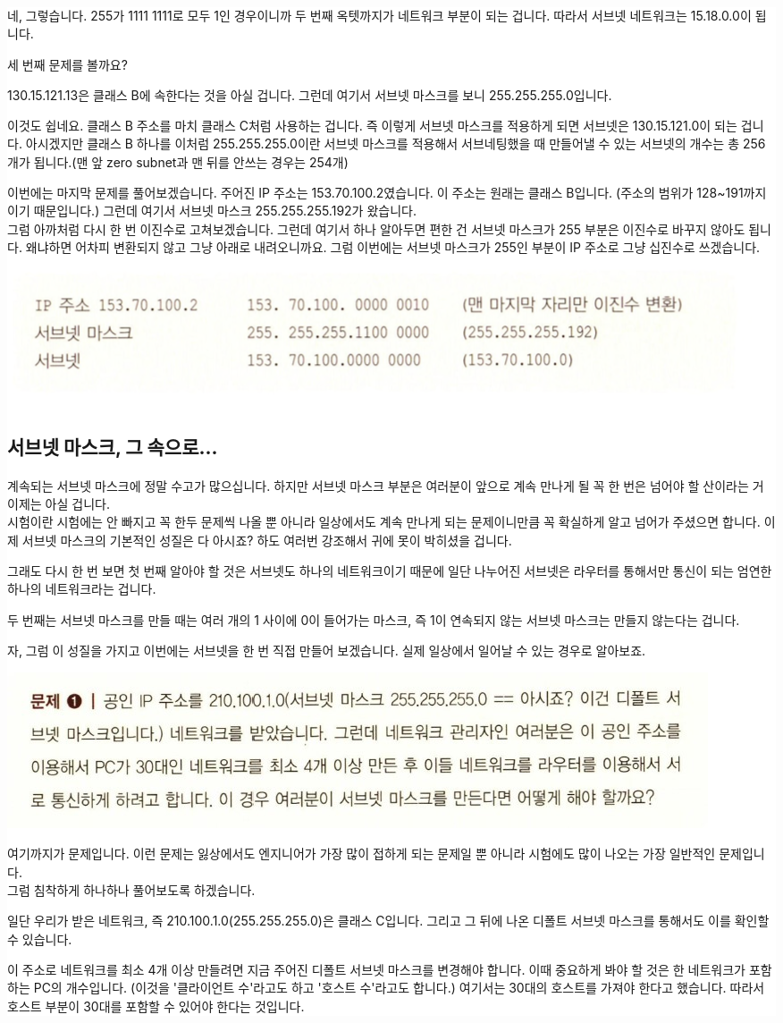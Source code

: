 네, 그렇습니다. 255가 1111 1111로 모두 1인 경우이니까 두 번째 옥텟까지가 네트워크 부분이 되는 겁니다. 따라서 서브넷 네트워크는 15.18.0.0이 됩니다.

세 번째 문제를 볼까요?

130.15.121.13은 클래스 B에 속한다는 것을 아실 겁니다. 그런데 여기서 서브넷 마스크를 보니 255.255.255.0입니다.

이것도 쉽네요. 클래스 B 주소를 마치 클래스 C처럼 사용하는 겁니다. 즉 이렇게 서브넷 마스크를 적용하게 되면 서브넷은 130.15.121.0이 되는 겁니다. 아시겠지만 클래스 B 하나를 이처럼 255.255.255.0이란 서브넷 마스크를 적용해서 서브네팅했을 때 만들어낼 수 있는 서브넷의 개수는 총 256개가 됩니다.(맨 앞 zero subnet과 맨 뒤를 안쓰는 경우는 254개)

이번에는 마지막 문제를 풀어보겠습니다. 주어진 IP 주소는 153.70.100.2였습니다. 이 주소는 원래는 클래스 B입니다. (주소의 범위가 128~191까지이기 때문입니다.) 그런데 여기서 서브넷 마스크 255.255.255.192가 왔습니다.  
그럼 아까처럼 다시 한 번 이진수로 고쳐보겠습니다. 그런데 여기서 하나 알아두면 편한 건 서브넷 마스크가 255 부분은 이진수로 바꾸지 않아도 됩니다. 왜냐하면 어차피 변환되지 않고 그냥 아래로 내려오니까요. 그럼 이번에는 서브넷 마스크가 255인 부분이 IP 주소로 그냥 십진수로 쓰겠습니다.

![](./img/1-5/ex21.jpg)



## 서브넷 마스크, 그 속으로...

계속되는 서브넷 마스크에 정말 수고가 많으십니다. 하지만 서브넷 마스크 부분은 여러분이 앞으로 계속 만나게 될 꼭 한 번은 넘어야 할 산이라는 거 이제는 아실 겁니다.  
시험이란 시험에는 안 빠지고 꼭 한두 문제씩 나올 뿐 아니라 일상에서도 계속 만나게 되는 문제이니만큼 꼭 확실하게 알고 넘어가 주셨으면 합니다. 이제 서브넷 마스크의 기본적인 성질은 다 아시죠? 하도 여러번 강조해서 귀에 못이 박히셨을 겁니다.

그래도 다시 한 번 보면 첫 번째 알아야 할 것은 서브넷도 하나의 네트워크이기 때문에 일단 나누어진 서브넷은 라우터를 통해서만 통신이 되는 엄연한 하나의 네트워크라는 겁니다.

두 번째는 서브넷 마스크를 만들 때는 여러 개의 1 사이에 0이 들어가는 마스크, 즉 1이 연속되지 않는 서브넷 마스크는 만들지 않는다는 겁니다.

자, 그럼 이 성질을 가지고 이번에는 서브넷을 한 번 직접 만들어 보겠습니다. 실제 일상에서 일어날 수 있는 경우로 알아보죠.

![](./img/1-5/ex22.jpg)

여기까지가 문제입니다. 이런 문제는 잃상에서도 엔지니어가 가장 많이 접하게 되는 문제일 뿐 아니라 시험에도 많이 나오는 가장 일반적인 문제입니다.  
그럼 침착하게 하나하나 풀어보도록 하겠습니다.

일단 우리가 받은 네트워크, 즉 210.100.1.0(255.255.255.0)은 클래스 C입니다. 그리고 그 뒤에 나온 디폴트 서브넷 마스크를 통해서도 이를 확인할 수 있습니다.

이 주소로 네트워크를 최소 4개 이상 만들려면 지금 주어진 디폴트 서브넷 마스크를 변경해야 합니다. 이때 중요하게 봐야 할 것은 한 네트워크가 포함하는 PC의 개수입니다. (이것을 '클라이언트 수'라고도 하고 '호스트 수'라고도 합니다.) 여기서는 30대의 호스트를 가져야 한다고 했습니다. 따라서 호스트 부분이 30대를 포함할 수 있어야 한다는 것입니다.
